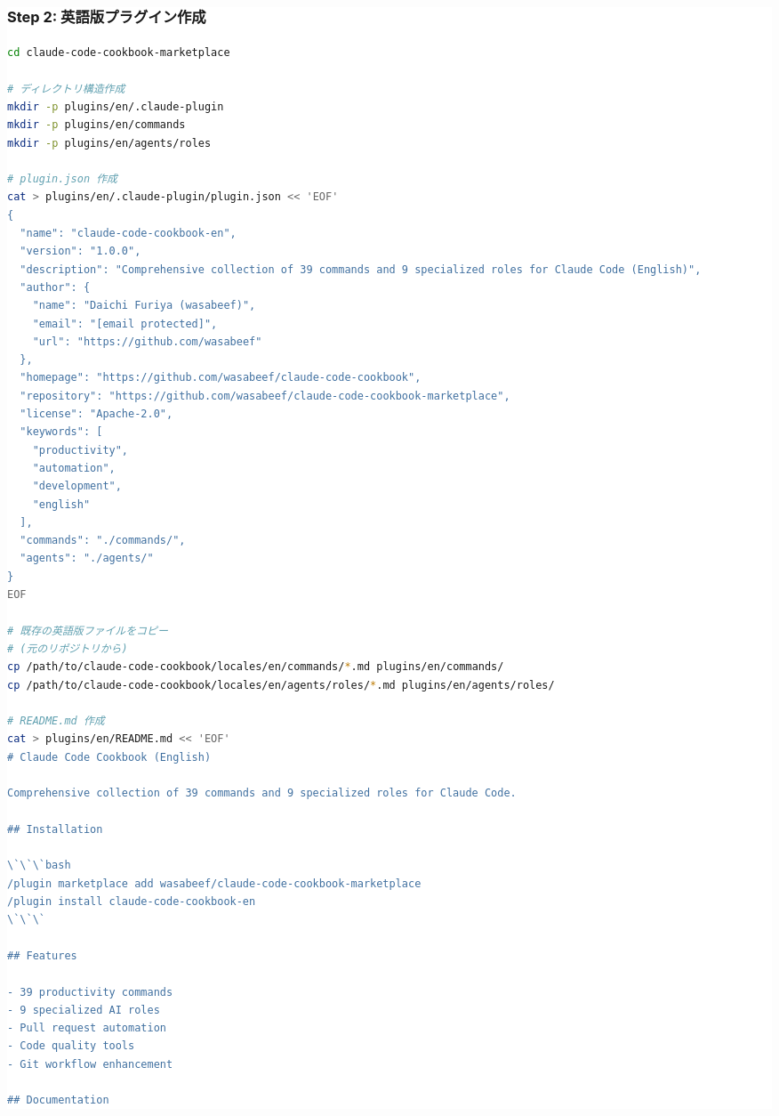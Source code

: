### Step 2: 英語版プラグイン作成

```bash
cd claude-code-cookbook-marketplace

# ディレクトリ構造作成
mkdir -p plugins/en/.claude-plugin
mkdir -p plugins/en/commands
mkdir -p plugins/en/agents/roles

# plugin.json 作成
cat > plugins/en/.claude-plugin/plugin.json << 'EOF'
{
  "name": "claude-code-cookbook-en",
  "version": "1.0.0",
  "description": "Comprehensive collection of 39 commands and 9 specialized roles for Claude Code (English)",
  "author": {
    "name": "Daichi Furiya (wasabeef)",
    "email": "[email protected]",
    "url": "https://github.com/wasabeef"
  },
  "homepage": "https://github.com/wasabeef/claude-code-cookbook",
  "repository": "https://github.com/wasabeef/claude-code-cookbook-marketplace",
  "license": "Apache-2.0",
  "keywords": [
    "productivity",
    "automation",
    "development",
    "english"
  ],
  "commands": "./commands/",
  "agents": "./agents/"
}
EOF

# 既存の英語版ファイルをコピー
# (元のリポジトリから)
cp /path/to/claude-code-cookbook/locales/en/commands/*.md plugins/en/commands/
cp /path/to/claude-code-cookbook/locales/en/agents/roles/*.md plugins/en/agents/roles/

# README.md 作成
cat > plugins/en/README.md << 'EOF'
# Claude Code Cookbook (English)

Comprehensive collection of 39 commands and 9 specialized roles for Claude Code.

## Installation

\`\`\`bash
/plugin marketplace add wasabeef/claude-code-cookbook-marketplace
/plugin install claude-code-cookbook-en
\`\`\`

## Features

- 39 productivity commands
- 9 specialized AI roles
- Pull request automation
- Code quality tools
- Git workflow enhancement

## Documentation
```